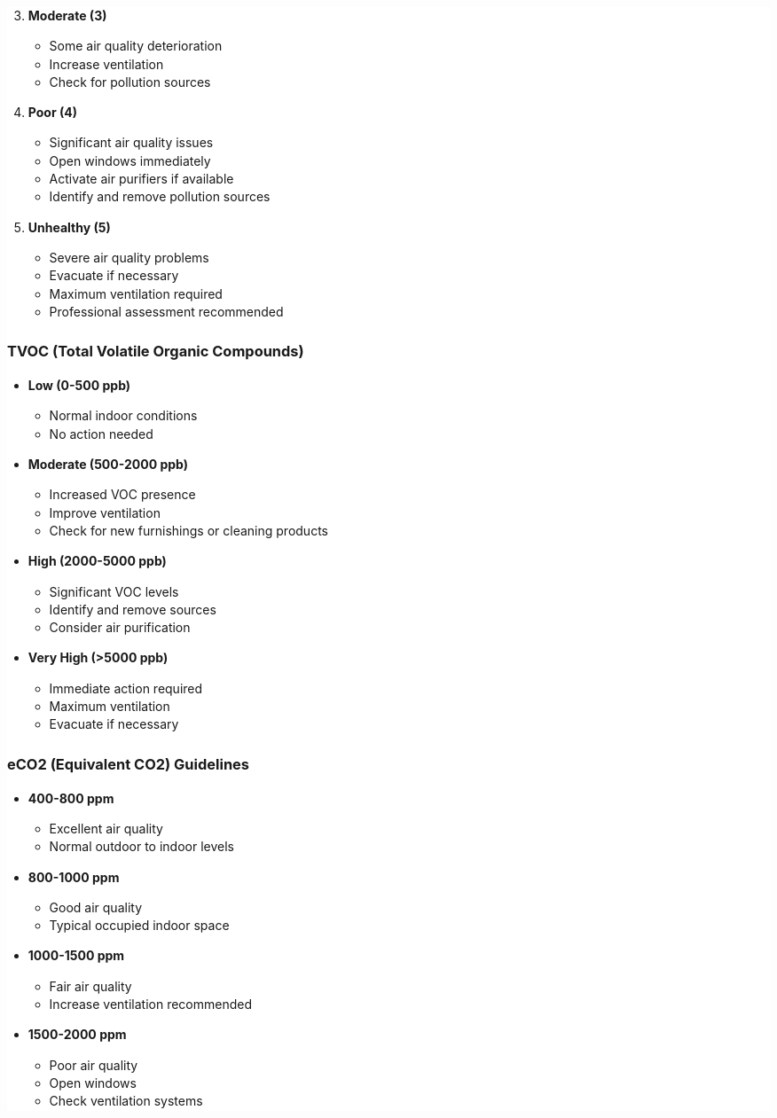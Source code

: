 3. **Moderate (3)**
   - Some air quality deterioration
   - Increase ventilation
   - Check for pollution sources

4. **Poor (4)**
   - Significant air quality issues
   - Open windows immediately
   - Activate air purifiers if available
   - Identify and remove pollution sources

5. **Unhealthy (5)**
   - Severe air quality problems
   - Evacuate if necessary
   - Maximum ventilation required
   - Professional assessment recommended

### TVOC (Total Volatile Organic Compounds)
- **Low (0-500 ppb)**
  - Normal indoor conditions
  - No action needed

- **Moderate (500-2000 ppb)**
  - Increased VOC presence
  - Improve ventilation
  - Check for new furnishings or cleaning products

- **High (2000-5000 ppb)**
  - Significant VOC levels
  - Identify and remove sources
  - Consider air purification

- **Very High (>5000 ppb)**
  - Immediate action required
  - Maximum ventilation
  - Evacuate if necessary

### eCO2 (Equivalent CO2) Guidelines
- **400-800 ppm**
  - Excellent air quality
  - Normal outdoor to indoor levels

- **800-1000 ppm**
  - Good air quality
  - Typical occupied indoor space

- **1000-1500 ppm**
  - Fair air quality
  - Increase ventilation recommended

- **1500-2000 ppm**
  - Poor air quality
  - Open windows
  - Check ventilation systems
